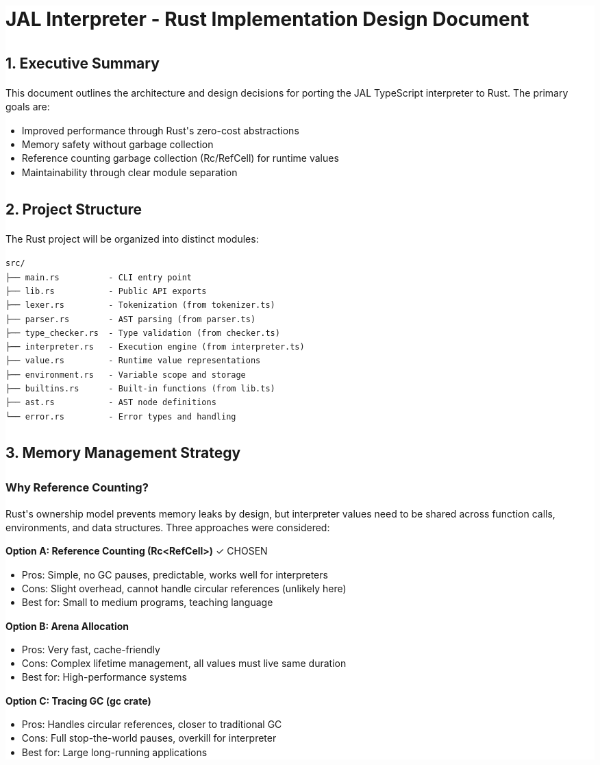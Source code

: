# JAL Interpreter - Rust Implementation Design Document

## 1. Executive Summary

This document outlines the architecture and design decisions for porting the JAL TypeScript interpreter to Rust. The primary goals are:
- Improved performance through Rust's zero-cost abstractions
- Memory safety without garbage collection
- Reference counting garbage collection (Rc/RefCell) for runtime values
- Maintainability through clear module separation

## 2. Project Structure

The Rust project will be organized into distinct modules:

```
src/
├── main.rs          - CLI entry point
├── lib.rs           - Public API exports
├── lexer.rs         - Tokenization (from tokenizer.ts)
├── parser.rs        - AST parsing (from parser.ts)
├── type_checker.rs  - Type validation (from checker.ts)
├── interpreter.rs   - Execution engine (from interpreter.ts)
├── value.rs         - Runtime value representations
├── environment.rs   - Variable scope and storage
├── builtins.rs      - Built-in functions (from lib.ts)
├── ast.rs           - AST node definitions
└── error.rs         - Error types and handling
```

## 3. Memory Management Strategy

### Why Reference Counting?

Rust's ownership model prevents memory leaks by design, but interpreter values need to be shared across function calls, environments, and data structures. Three approaches were considered:

**Option A: Reference Counting (Rc<RefCell<T>>)** ✓ CHOSEN
- Pros: Simple, no GC pauses, predictable, works well for interpreters
- Cons: Slight overhead, cannot handle circular references (unlikely here)
- Best for: Small to medium programs, teaching language

**Option B: Arena Allocation**
- Pros: Very fast, cache-friendly
- Cons: Complex lifetime management, all values must live same duration
- Best for: High-performance systems

**Option C: Tracing GC (gc crate)**
- Pros: Handles circular references, closer to traditional GC
- Cons: Full stop-the-world pauses, overkill for interpreter
- Best for: Large long-running applications
